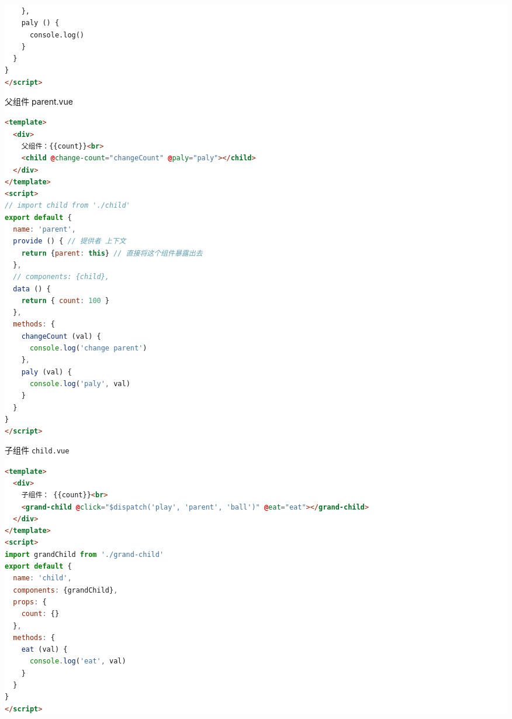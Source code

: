 ```html
    },
    paly () {
      console.log()
    }
  }
}
</script>
```



父组件 parent.vue
```html
<template>
  <div>
    父组件：{{count}}<br>
    <child @change-count="changeCount" @paly="paly"></child>
  </div>
</template>
<script>
// import child from './child'
export default {
  name: 'parent',
  provide () { // 提供者 上下文
    return {parent: this} // 直接将这个组件暴露出去
  },
  // components: {child},
  data () {
    return { count: 100 }
  },
  methods: {
    changeCount (val) {
      console.log('change parent')
    },
    paly (val) {
      console.log('paly', val)
    }
  }
}
</script>
```

子组件 `child.vue`

```html
<template>
  <div>
    子组件： {{count}}<br>
    <grand-child @click="$dispatch('play', 'parent', 'ball')" @eat="eat"></grand-child>
  </div>
</template>
<script>
import grandChild from './grand-child'
export default {
  name: 'child',
  components: {grandChild},
  props: {
    count: {}
  },
  methods: {
    eat (val) {
      console.log('eat', val)
    }
  }
}
</script>
```